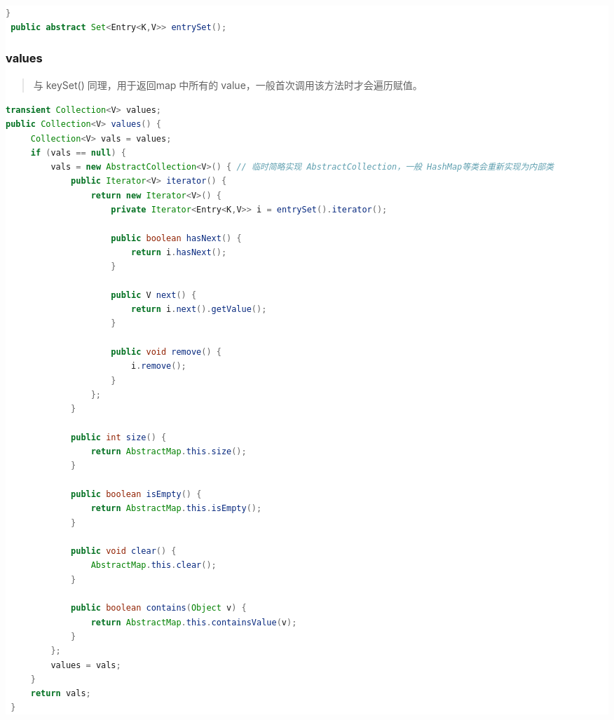 ```java
}
 public abstract Set<Entry<K,V>> entrySet();
```

### values

> 与 keySet() 同理，用于返回map 中所有的 value，一般首次调用该方法时才会遍历赋值。

```java
transient Collection<V> values; 
public Collection<V> values() {
     Collection<V> vals = values;
     if (vals == null) {
         vals = new AbstractCollection<V>() { // 临时简略实现 AbstractCollection，一般 HashMap等类会重新实现为内部类
             public Iterator<V> iterator() {
                 return new Iterator<V>() {
                     private Iterator<Entry<K,V>> i = entrySet().iterator();

                     public boolean hasNext() {
                         return i.hasNext();
                     }

                     public V next() {
                         return i.next().getValue();
                     }

                     public void remove() {
                         i.remove();
                     }
                 };
             }

             public int size() {
                 return AbstractMap.this.size();
             }

             public boolean isEmpty() {
                 return AbstractMap.this.isEmpty();
             }

             public void clear() {
                 AbstractMap.this.clear();
             }

             public boolean contains(Object v) {
                 return AbstractMap.this.containsValue(v);
             }
         };
         values = vals;
     }
     return vals;
 }
```
